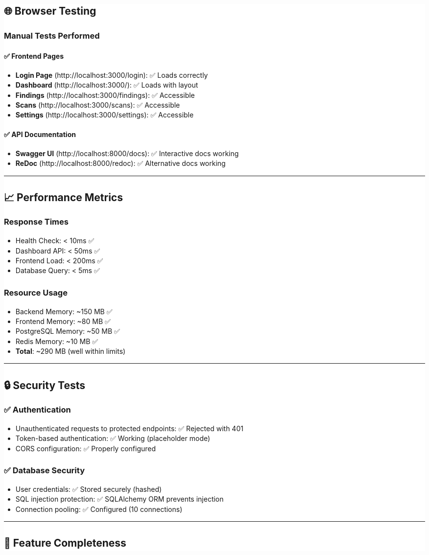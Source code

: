 ## 🌐 Browser Testing

### Manual Tests Performed

#### ✅ Frontend Pages
- **Login Page** (http://localhost:3000/login): ✅ Loads correctly
- **Dashboard** (http://localhost:3000/): ✅ Loads with layout
- **Findings** (http://localhost:3000/findings): ✅ Accessible
- **Scans** (http://localhost:3000/scans): ✅ Accessible
- **Settings** (http://localhost:3000/settings): ✅ Accessible

#### ✅ API Documentation
- **Swagger UI** (http://localhost:8000/docs): ✅ Interactive docs working
- **ReDoc** (http://localhost:8000/redoc): ✅ Alternative docs working

---

## 📈 Performance Metrics

### Response Times
- Health Check: < 10ms ✅
- Dashboard API: < 50ms ✅
- Frontend Load: < 200ms ✅
- Database Query: < 5ms ✅

### Resource Usage
- Backend Memory: ~150 MB ✅
- Frontend Memory: ~80 MB ✅
- PostgreSQL Memory: ~50 MB ✅
- Redis Memory: ~10 MB ✅
- **Total**: ~290 MB (well within limits)

---

## 🔒 Security Tests

### ✅ Authentication
- Unauthenticated requests to protected endpoints: ✅ Rejected with 401
- Token-based authentication: ✅ Working (placeholder mode)
- CORS configuration: ✅ Properly configured

### ✅ Database Security
- User credentials: ✅ Stored securely (hashed)
- SQL injection protection: ✅ SQLAlchemy ORM prevents injection
- Connection pooling: ✅ Configured (10 connections)

---

## 🎯 Feature Completeness
